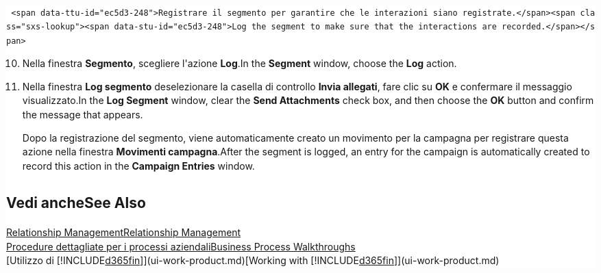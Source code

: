      <span data-ttu-id="ec5d3-248">Registrare il segmento per garantire che le interazioni siano registrate.</span><span class="sxs-lookup"><span data-stu-id="ec5d3-248">Log the segment to make sure that the interactions are recorded.</span></span>  
10. <span data-ttu-id="ec5d3-249">Nella finestra **Segmento**, scegliere l'azione **Log**.</span><span class="sxs-lookup"><span data-stu-id="ec5d3-249">In the **Segment** window, choose the **Log** action.</span></span>  
11. <span data-ttu-id="ec5d3-250">Nella finestra **Log segmento** deselezionare la casella di controllo **Invia allegati**, fare clic su **OK** e confermare il messaggio visualizzato.</span><span class="sxs-lookup"><span data-stu-id="ec5d3-250">In the **Log Segment** window, clear the **Send Attachments** check box, and then choose the **OK** button and confirm the message that appears.</span></span>  

     <span data-ttu-id="ec5d3-251">Dopo la registrazione del segmento, viene automaticamente creato un movimento per la campagna per registrare questa azione nella finestra **Movimenti campagna**.</span><span class="sxs-lookup"><span data-stu-id="ec5d3-251">After the segment is logged, an entry for the campaign is automatically created to record this action in the **Campaign Entries** window.</span></span>  

## <a name="see-also"></a><span data-ttu-id="ec5d3-252">Vedi anche</span><span class="sxs-lookup"><span data-stu-id="ec5d3-252">See Also</span></span>  
[<span data-ttu-id="ec5d3-253">Relationship Management</span><span class="sxs-lookup"><span data-stu-id="ec5d3-253">Relationship Management</span></span>](marketing-relationship-management.md)  
 [<span data-ttu-id="ec5d3-254">Procedure dettagliate per i processi aziendali</span><span class="sxs-lookup"><span data-stu-id="ec5d3-254">Business Process Walkthroughs</span></span>](walkthrough-business-process-walkthroughs.md)  
 <span data-ttu-id="ec5d3-255">[Utilizzo di [!INCLUDE[d365fin](includes/d365fin_md.md)]](ui-work-product.md)</span><span class="sxs-lookup"><span data-stu-id="ec5d3-255">[Working with [!INCLUDE[d365fin](includes/d365fin_md.md)]](ui-work-product.md)</span></span>

